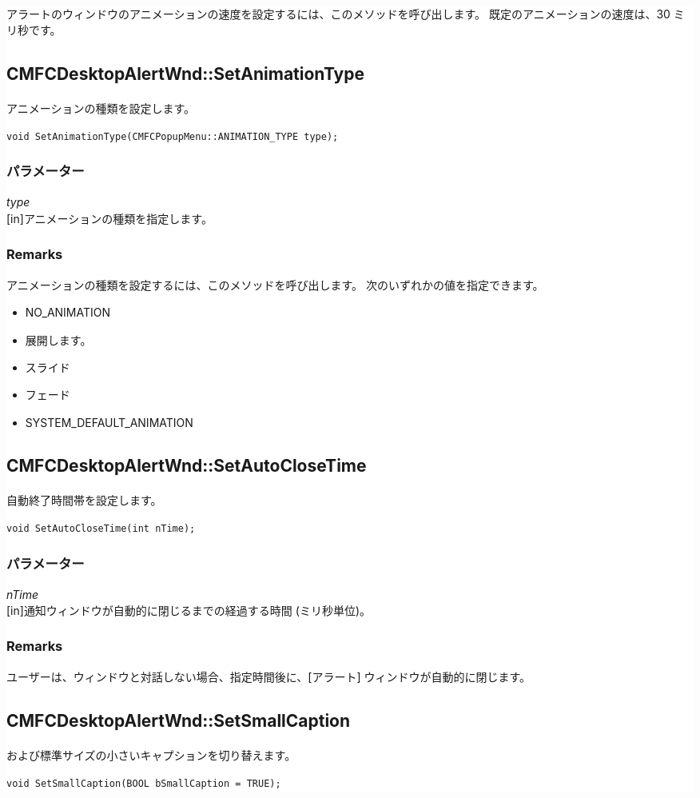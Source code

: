 アラートのウィンドウのアニメーションの速度を設定するには、このメソッドを呼び出します。 既定のアニメーションの速度は、30 ミリ秒です。

##  <a name="setanimationtype"></a>  CMFCDesktopAlertWnd::SetAnimationType

アニメーションの種類を設定します。

```
void SetAnimationType(CMFCPopupMenu::ANIMATION_TYPE type);
```

### <a name="parameters"></a>パラメーター

*type*<br/>
[in]アニメーションの種類を指定します。

### <a name="remarks"></a>Remarks

アニメーションの種類を設定するには、このメソッドを呼び出します。 次のいずれかの値を指定できます。

- NO_ANIMATION

- 展開します。

- スライド

- フェード

- SYSTEM_DEFAULT_ANIMATION

##  <a name="setautoclosetime"></a>  CMFCDesktopAlertWnd::SetAutoCloseTime

自動終了時間帯を設定します。

```
void SetAutoCloseTime(int nTime);
```

### <a name="parameters"></a>パラメーター

*nTime*<br/>
[in]通知ウィンドウが自動的に閉じるまでの経過する時間 (ミリ秒単位)。

### <a name="remarks"></a>Remarks

ユーザーは、ウィンドウと対話しない場合、指定時間後に、[アラート] ウィンドウが自動的に閉じます。

##  <a name="setsmallcaption"></a>  CMFCDesktopAlertWnd::SetSmallCaption

および標準サイズの小さいキャプションを切り替えます。

```
void SetSmallCaption(BOOL bSmallCaption = TRUE);
```
